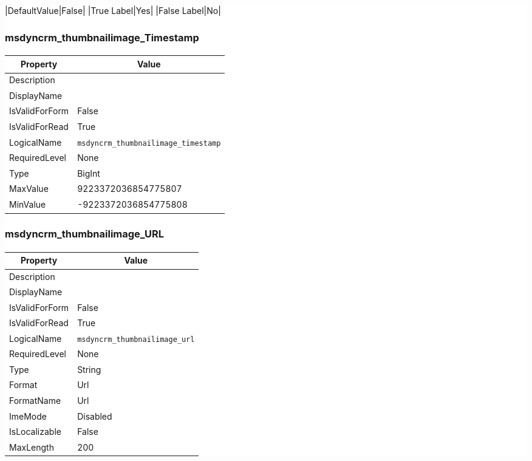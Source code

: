 |DefaultValue|False|
|True Label|Yes|
|False Label|No|

### <a name="BKMK_msdyncrm_thumbnailimage_Timestamp"></a> msdyncrm_thumbnailimage_Timestamp

|Property|Value|
|---|---|
|Description||
|DisplayName||
|IsValidForForm|False|
|IsValidForRead|True|
|LogicalName|`msdyncrm_thumbnailimage_timestamp`|
|RequiredLevel|None|
|Type|BigInt|
|MaxValue|9223372036854775807|
|MinValue|-9223372036854775808|

### <a name="BKMK_msdyncrm_thumbnailimage_URL"></a> msdyncrm_thumbnailimage_URL

|Property|Value|
|---|---|
|Description||
|DisplayName||
|IsValidForForm|False|
|IsValidForRead|True|
|LogicalName|`msdyncrm_thumbnailimage_url`|
|RequiredLevel|None|
|Type|String|
|Format|Url|
|FormatName|Url|
|ImeMode|Disabled|
|IsLocalizable|False|
|MaxLength|200|
